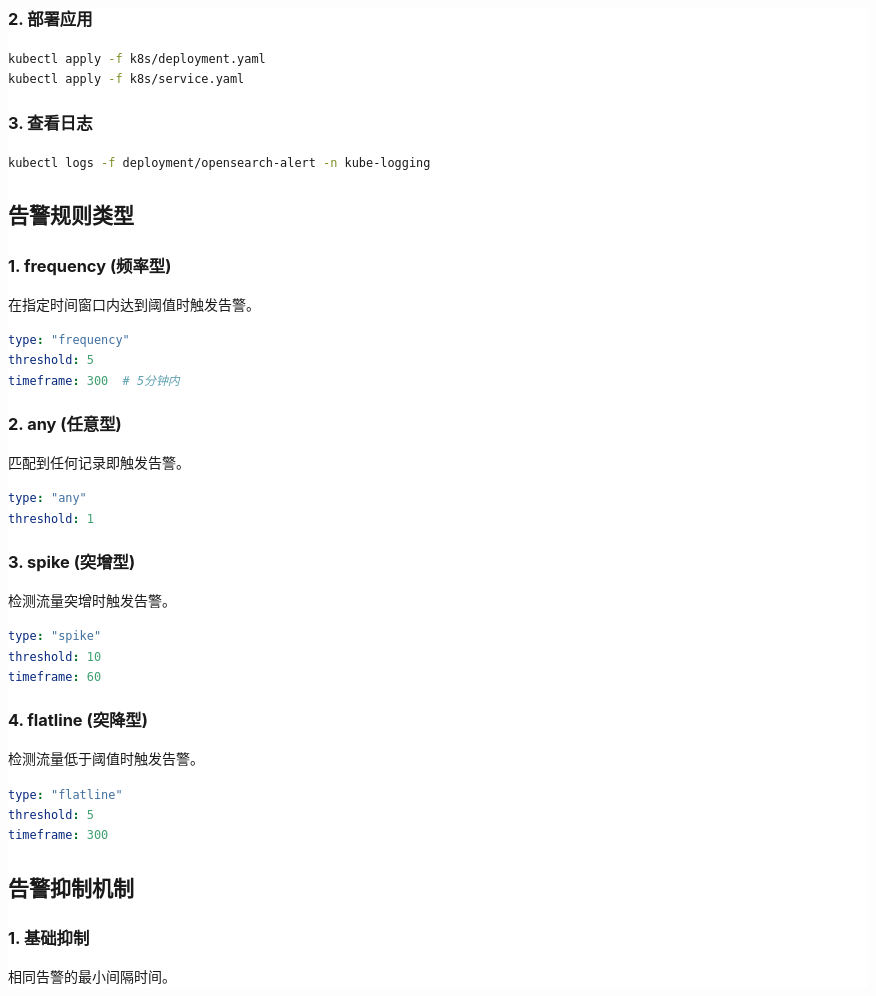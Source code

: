 ### 2. 部署应用

```bash
kubectl apply -f k8s/deployment.yaml
kubectl apply -f k8s/service.yaml
```

### 3. 查看日志

```bash
kubectl logs -f deployment/opensearch-alert -n kube-logging
```

## 告警规则类型

### 1. frequency (频率型)
在指定时间窗口内达到阈值时触发告警。

```yaml
type: "frequency"
threshold: 5
timeframe: 300  # 5分钟内
```

### 2. any (任意型)
匹配到任何记录即触发告警。

```yaml
type: "any"
threshold: 1
```

### 3. spike (突增型)
检测流量突增时触发告警。

```yaml
type: "spike"
threshold: 10
timeframe: 60
```

### 4. flatline (突降型)
检测流量低于阈值时触发告警。

```yaml
type: "flatline"
threshold: 5
timeframe: 300
```

## 告警抑制机制

### 1. 基础抑制
相同告警的最小间隔时间。
